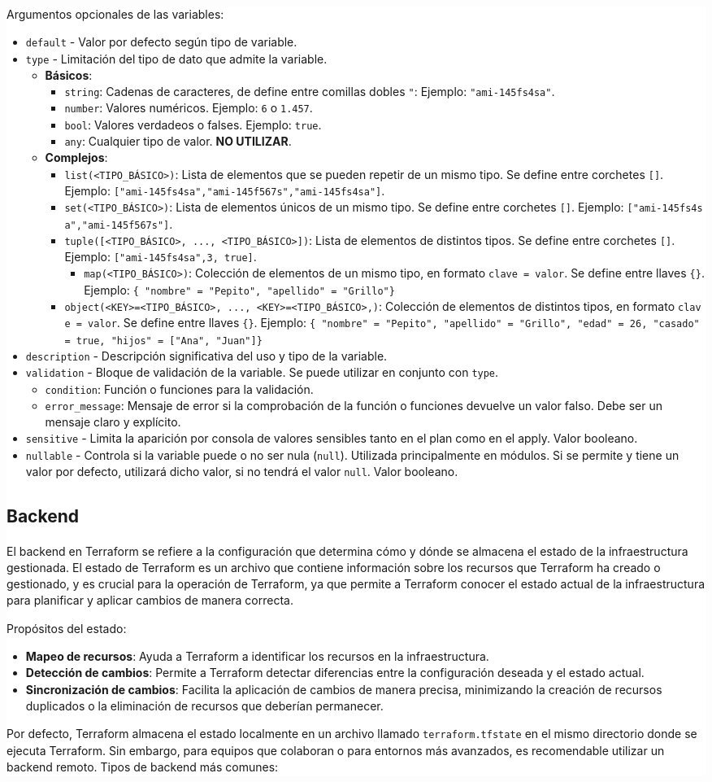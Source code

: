Argumentos opcionales de las variables:

- `default` - Valor por defecto según tipo de variable.
- `type` - Limitación del tipo de dato que admite la variable.
  - **Básicos**:
    - `string`: Cadenas de caracteres, de define entre comillas dobles `"`: Ejemplo: `"ami-145fs4sa"`.
    - `number`: Valores numéricos. Ejemplo: `6` o `1.457`.
    - `bool`: Valores verdadeos o falses. Ejemplo: `true`.
    - `any`: Cualquier tipo de valor. **NO UTILIZAR**.
  - **Complejos**:
    - `list(<TIPO_BÁSICO>)`: Lista de elementos que se pueden repetir de un mismo tipo. Se define entre corchetes `[]`. Ejemplo: `["ami-145fs4sa","ami-145f567s","ami-145fs4sa"]`.
    - `set(<TIPO_BÁSICO>)`: Lista de elementos únicos de un mismo tipo. Se define entre corchetes `[]`. Ejemplo: `["ami-145fs4sa","ami-145f567s"]`.
    - `tuple([<TIPO_BÁSICO>, ..., <TIPO_BÁSICO>])`:  Lista de elementos de distintos tipos. Se define entre corchetes `[]`. Ejemplo: `["ami-145fs4sa",3, true]`.
      - `map(<TIPO_BÁSICO>)`: Colección de elementos de un mismo tipo, en formato `clave = valor`. Se define entre llaves `{}`. Ejemplo: `{ "nombre" = "Pepito", "apellido" = "Grillo"}`
    - `object(<KEY>=<TIPO_BÁSICO>, ..., <KEY>=<TIPO_BÁSICO>,)`: Colección de elementos de distintos tipos, en formato `clave = valor`. Se define entre llaves `{}`. Ejemplo: `{ "nombre" = "Pepito", "apellido" = "Grillo", "edad" = 26, "casado" = true, "hijos" = ["Ana", "Juan"]}`
- `description` - Descripción significativa del uso y tipo de la variable.
- `validation` - Bloque de validación de la variable. Se puede utilizar en conjunto con `type`.
  - `condition`: Función o funciones para la validación.
  - `error_message`: Mensaje de error si la comprobación de la función o funciones devuelve un valor falso. Debe ser un mensaje claro y explícito.
- `sensitive` - Limita la aparición por consola de valores sensibles tanto en el plan como en el apply. Valor booleano.
- `nullable` - Controla si la variable puede o no ser nula (`null`). Utilizada principalmente en módulos. Si se permite y tiene un valor por defecto, utilizará dicho valor, si no tendrá el valor `null`. Valor booleano.

## Backend

El backend en Terraform se refiere a la configuración que determina cómo y dónde se almacena el estado de la infraestructura gestionada. El estado de Terraform es un archivo que contiene información sobre los recursos que Terraform ha creado o gestionado, y es crucial para la operación de Terraform, ya que permite a Terraform conocer el estado actual de la infraestructura para planificar y aplicar cambios de manera correcta.

Propósitos del estado:

- **Mapeo de recursos**: Ayuda a Terraform a identificar los recursos en la infraestructura.
- **Detección de cambios**: Permite a Terraform detectar diferencias entre la configuración deseada y el estado actual.
- **Sincronización de cambios**: Facilita la aplicación de cambios de manera precisa, minimizando la creación de recursos duplicados o la eliminación de recursos que deberían permanecer.

Por defecto, Terraform almacena el estado localmente en un archivo llamado `terraform.tfstate` en el mismo directorio donde se ejecuta Terraform. Sin embargo, para equipos que colaboran o para entornos más avanzados, es recomendable utilizar un backend remoto.
Tipos de backend más comunes:
